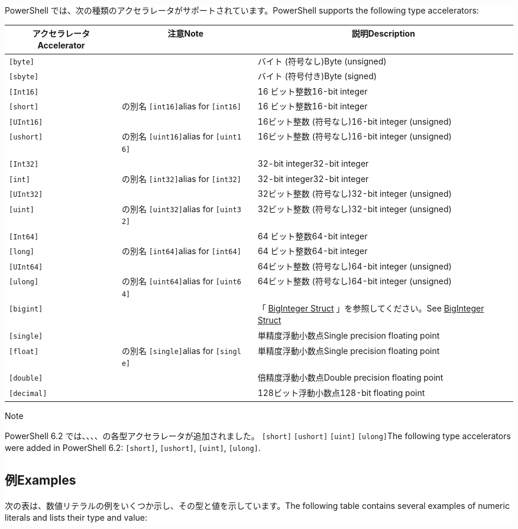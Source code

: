 <span data-ttu-id="9ec82-200">PowerShell では、次の種類のアクセラレータがサポートされています。</span><span class="sxs-lookup"><span data-stu-id="9ec82-200">PowerShell supports the following type accelerators:</span></span>

| <span data-ttu-id="9ec82-201">アクセラレータ</span><span class="sxs-lookup"><span data-stu-id="9ec82-201">Accelerator</span></span> |         <span data-ttu-id="9ec82-202">注意</span><span class="sxs-lookup"><span data-stu-id="9ec82-202">Note</span></span>         |           <span data-ttu-id="9ec82-203">説明</span><span class="sxs-lookup"><span data-stu-id="9ec82-203">Description</span></span>            |
| ----------- | -------------------- | -------------------------------- |
| `[byte]`    |                      | <span data-ttu-id="9ec82-204">バイト (符号なし)</span><span class="sxs-lookup"><span data-stu-id="9ec82-204">Byte (unsigned)</span></span>                  |
| `[sbyte]`   |                      | <span data-ttu-id="9ec82-205">バイト (符号付き)</span><span class="sxs-lookup"><span data-stu-id="9ec82-205">Byte (signed)</span></span>                    |
| `[Int16]`   |                      | <span data-ttu-id="9ec82-206">16 ビット整数</span><span class="sxs-lookup"><span data-stu-id="9ec82-206">16-bit integer</span></span>                   |
| `[short]`   | <span data-ttu-id="9ec82-207">の別名 `[int16]`</span><span class="sxs-lookup"><span data-stu-id="9ec82-207">alias for `[int16]`</span></span>  | <span data-ttu-id="9ec82-208">16 ビット整数</span><span class="sxs-lookup"><span data-stu-id="9ec82-208">16-bit integer</span></span>                   |
| `[UInt16]`  |                      | <span data-ttu-id="9ec82-209">16ビット整数 (符号なし)</span><span class="sxs-lookup"><span data-stu-id="9ec82-209">16-bit integer (unsigned)</span></span>        |
| `[ushort]`  | <span data-ttu-id="9ec82-210">の別名 `[uint16]`</span><span class="sxs-lookup"><span data-stu-id="9ec82-210">alias for `[uint16]`</span></span> | <span data-ttu-id="9ec82-211">16ビット整数 (符号なし)</span><span class="sxs-lookup"><span data-stu-id="9ec82-211">16-bit integer (unsigned)</span></span>        |
| `[Int32]`   |                      | <span data-ttu-id="9ec82-212">32-bit integer</span><span class="sxs-lookup"><span data-stu-id="9ec82-212">32-bit integer</span></span>                   |
| `[int]`     | <span data-ttu-id="9ec82-213">の別名 `[int32]`</span><span class="sxs-lookup"><span data-stu-id="9ec82-213">alias for `[int32]`</span></span>  | <span data-ttu-id="9ec82-214">32-bit integer</span><span class="sxs-lookup"><span data-stu-id="9ec82-214">32-bit integer</span></span>                   |
| `[UInt32]`  |                      | <span data-ttu-id="9ec82-215">32ビット整数 (符号なし)</span><span class="sxs-lookup"><span data-stu-id="9ec82-215">32-bit integer (unsigned)</span></span>        |
| `[uint]`    | <span data-ttu-id="9ec82-216">の別名 `[uint32]`</span><span class="sxs-lookup"><span data-stu-id="9ec82-216">alias for `[uint32]`</span></span> | <span data-ttu-id="9ec82-217">32ビット整数 (符号なし)</span><span class="sxs-lookup"><span data-stu-id="9ec82-217">32-bit integer (unsigned)</span></span>        |
| `[Int64]`   |                      | <span data-ttu-id="9ec82-218">64 ビット整数</span><span class="sxs-lookup"><span data-stu-id="9ec82-218">64-bit integer</span></span>                   |
| `[long]`    | <span data-ttu-id="9ec82-219">の別名 `[int64]`</span><span class="sxs-lookup"><span data-stu-id="9ec82-219">alias for `[int64]`</span></span>  | <span data-ttu-id="9ec82-220">64 ビット整数</span><span class="sxs-lookup"><span data-stu-id="9ec82-220">64-bit integer</span></span>                   |
| `[UInt64]`  |                      | <span data-ttu-id="9ec82-221">64ビット整数 (符号なし)</span><span class="sxs-lookup"><span data-stu-id="9ec82-221">64-bit integer (unsigned)</span></span>        |
| `[ulong]`   | <span data-ttu-id="9ec82-222">の別名 `[uint64]`</span><span class="sxs-lookup"><span data-stu-id="9ec82-222">alias for `[uint64]`</span></span> | <span data-ttu-id="9ec82-223">64ビット整数 (符号なし)</span><span class="sxs-lookup"><span data-stu-id="9ec82-223">64-bit integer (unsigned)</span></span>        |
| `[bigint]`  |                      | <span data-ttu-id="9ec82-224">「 [BigInteger Struct][bigint] 」を参照してください。</span><span class="sxs-lookup"><span data-stu-id="9ec82-224">See [BigInteger Struct][bigint]</span></span>  |
| `[single]`  |                      | <span data-ttu-id="9ec82-225">単精度浮動小数点</span><span class="sxs-lookup"><span data-stu-id="9ec82-225">Single precision floating point</span></span>  |
| `[float]`   | <span data-ttu-id="9ec82-226">の別名 `[single]`</span><span class="sxs-lookup"><span data-stu-id="9ec82-226">alias for `[single]`</span></span> | <span data-ttu-id="9ec82-227">単精度浮動小数点</span><span class="sxs-lookup"><span data-stu-id="9ec82-227">Single precision floating point</span></span>  |
| `[double]`  |                      | <span data-ttu-id="9ec82-228">倍精度浮動小数点</span><span class="sxs-lookup"><span data-stu-id="9ec82-228">Double precision floating point</span></span>  |
| `[decimal]` |                      | <span data-ttu-id="9ec82-229">128ビット浮動小数点</span><span class="sxs-lookup"><span data-stu-id="9ec82-229">128-bit floating point</span></span>           |

> [!NOTE]
> <span data-ttu-id="9ec82-230">PowerShell 6.2 では、、、、の各型アクセラレータが追加されました。 `[short]` `[ushort]` `[uint]` `[ulong]`</span><span class="sxs-lookup"><span data-stu-id="9ec82-230">The following type accelerators were added in PowerShell 6.2: `[short]`, `[ushort]`, `[uint]`, `[ulong]`.</span></span>

## <a name="examples"></a><span data-ttu-id="9ec82-231">例</span><span class="sxs-lookup"><span data-stu-id="9ec82-231">Examples</span></span>

<span data-ttu-id="9ec82-232">次の表は、数値リテラルの例をいくつか示し、その型と値を示しています。</span><span class="sxs-lookup"><span data-stu-id="9ec82-232">The following table contains several examples of numeric literals and lists their type and value:</span></span>


[bigint]: /dotnet/api/system.numerics.biginteger?view=netcore-2.2